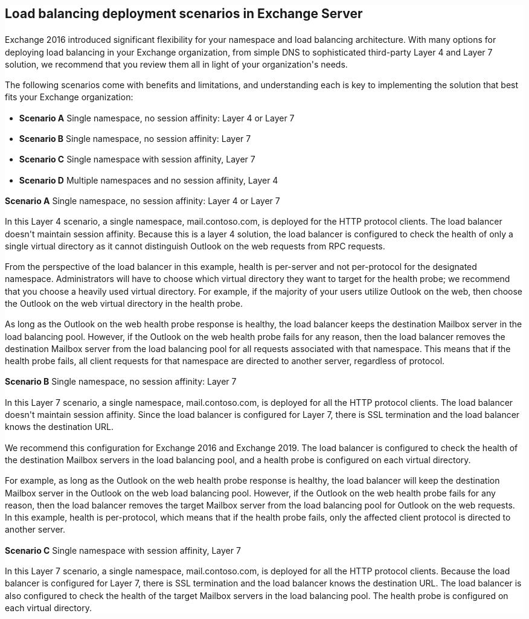 ## Load balancing deployment scenarios in Exchange Server

Exchange 2016 introduced significant flexibility for your namespace and load balancing architecture. With many options for deploying load balancing in your Exchange organization, from simple DNS to sophisticated third-party Layer 4 and Layer 7 solution, we recommend that you review them all in light of your organization's needs.
  
The following scenarios come with benefits and limitations, and understanding each is key to implementing the solution that best fits your Exchange organization:
  
- **Scenario A** Single namespace, no session affinity: Layer 4 or Layer 7 
    
- **Scenario B** Single namespace, no session affinity: Layer 7 
    
- **Scenario C** Single namespace with session affinity, Layer 7 
    
- **Scenario D** Multiple namespaces and no session affinity, Layer 4 
    
 **Scenario A** Single namespace, no session affinity: Layer 4 or Layer 7 
  
In this Layer 4 scenario, a single namespace, mail.contoso.com, is deployed for the HTTP protocol clients. The load balancer doesn't maintain session affinity. Because this is a layer 4 solution, the load balancer is configured to check the health of only a single virtual directory as it cannot distinguish Outlook on the web requests from RPC requests.
  
From the perspective of the load balancer in this example, health is per-server and not per-protocol for the designated namespace. Administrators will have to choose which virtual directory they want to target for the health probe; we recommend that you choose a heavily used virtual directory. For example, if the majority of your users utilize Outlook on the web, then choose the Outlook on the web virtual directory in the health probe.
  
As long as the Outlook on the web health probe response is healthy, the load balancer keeps the destination Mailbox server in the load balancing pool. However, if the Outlook on the web health probe fails for any reason, then the load balancer removes the destination Mailbox server from the load balancing pool for all requests associated with that namespace. This means that if the health probe fails, all client requests for that namespace are directed to another server, regardless of protocol.
  
 **Scenario B** Single namespace, no session affinity: Layer 7 
  
In this Layer 7 scenario, a single namespace, mail.contoso.com, is deployed for all the HTTP protocol clients. The load balancer doesn't maintain session affinity. Since the load balancer is configured for Layer 7, there is SSL termination and the load balancer knows the destination URL.
  
We recommend this configuration for Exchange 2016 and Exchange 2019. The load balancer is configured to check the health of the destination Mailbox servers in the load balancing pool, and a health probe is configured on each virtual directory.
  
For example, as long as the Outlook on the web health probe response is healthy, the load balancer will keep the destination Mailbox server in the Outlook on the web load balancing pool. However, if the Outlook on the web health probe fails for any reason, then the load balancer removes the target Mailbox server from the load balancing pool for Outlook on the web requests. In this example, health is per-protocol, which means that if the health probe fails, only the affected client protocol is directed to another server.
  
 **Scenario C** Single namespace with session affinity, Layer 7 
  
In this Layer 7 scenario, a single namespace, mail.contoso.com, is deployed for all the HTTP protocol clients. Because the load balancer is configured for Layer 7, there is SSL termination and the load balancer knows the destination URL. The load balancer is also configured to check the health of the target Mailbox servers in the load balancing pool. The health probe is configured on each virtual directory.
  
